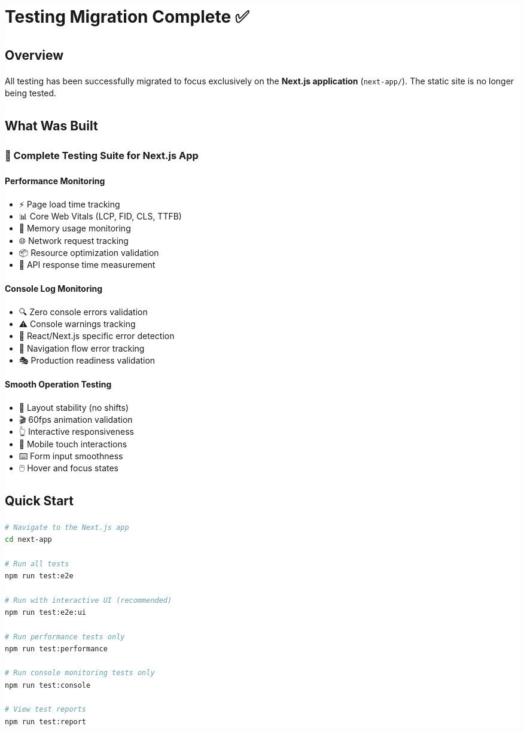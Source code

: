 # Testing Migration Complete ✅

## Overview

All testing has been successfully migrated to focus exclusively on the **Next.js application** (`next-app/`). The static site is no longer being tested.

## What Was Built

### 🎯 Complete Testing Suite for Next.js App

#### Performance Monitoring
- ⚡ Page load time tracking
- 📊 Core Web Vitals (LCP, FID, CLS, TTFB)
- 💾 Memory usage monitoring
- 🌐 Network request tracking
- 📦 Resource optimization validation
- 🚀 API response time measurement

#### Console Log Monitoring
- 🔍 Zero console errors validation
- ⚠️ Console warnings tracking
- 🐛 React/Next.js specific error detection
- 🔄 Navigation flow error tracking
- 🎭 Production readiness validation

#### Smooth Operation Testing
- 🎨 Layout stability (no shifts)
- 🎬 60fps animation validation
- 👆 Interactive responsiveness
- 📱 Mobile touch interactions
- ⌨️ Form input smoothness
- 🖱️ Hover and focus states

## Quick Start

```bash
# Navigate to the Next.js app
cd next-app

# Run all tests
npm run test:e2e

# Run with interactive UI (recommended)
npm run test:e2e:ui

# Run performance tests only
npm run test:performance

# Run console monitoring tests only
npm run test:console

# View test reports
npm run test:report
```
